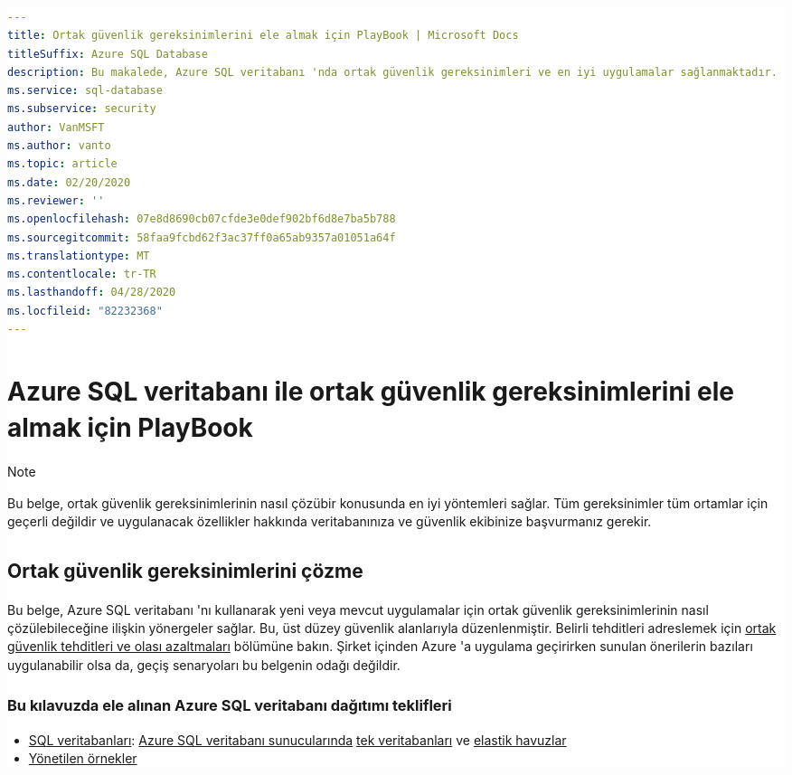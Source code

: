 ```yaml
---
title: Ortak güvenlik gereksinimlerini ele almak için PlayBook | Microsoft Docs
titleSuffix: Azure SQL Database
description: Bu makalede, Azure SQL veritabanı 'nda ortak güvenlik gereksinimleri ve en iyi uygulamalar sağlanmaktadır.
ms.service: sql-database
ms.subservice: security
author: VanMSFT
ms.author: vanto
ms.topic: article
ms.date: 02/20/2020
ms.reviewer: ''
ms.openlocfilehash: 07e8d8690cb07cfde3e0def902bf6d8e7ba5b788
ms.sourcegitcommit: 58faa9fcbd62f3ac37ff0a65ab9357a01051a64f
ms.translationtype: MT
ms.contentlocale: tr-TR
ms.lasthandoff: 04/28/2020
ms.locfileid: "82232368"
---
```

# <a name="playbook-for-addressing-common-security-requirements-with-azure-sql-database"></a>Azure SQL veritabanı ile ortak güvenlik gereksinimlerini ele almak için PlayBook

> [!NOTE]
> Bu belge, ortak güvenlik gereksinimlerinin nasıl çözübir konusunda en iyi yöntemleri sağlar. Tüm gereksinimler tüm ortamlar için geçerli değildir ve uygulanacak özellikler hakkında veritabanınıza ve güvenlik ekibinize başvurmanız gerekir.

## <a name="solving-common-security-requirements"></a>Ortak güvenlik gereksinimlerini çözme

Bu belge, Azure SQL veritabanı 'nı kullanarak yeni veya mevcut uygulamalar için ortak güvenlik gereksinimlerinin nasıl çözülebileceğine ilişkin yönergeler sağlar. Bu, üst düzey güvenlik alanlarıyla düzenlenmiştir. Belirli tehditleri adreslemek için [ortak güvenlik tehditleri ve olası azaltmaları](#common-security-threats-and-potential-mitigations) bölümüne bakın. Şirket içinden Azure 'a uygulama geçirirken sunulan önerilerin bazıları uygulanabilir olsa da, geçiş senaryoları bu belgenin odağı değildir.

### <a name="azure-sql-database-deployment-offers-covered-in-this-guide"></a>Bu kılavuzda ele alınan Azure SQL veritabanı dağıtımı teklifleri

- [SQL veritabanları](https://docs.microsoft.com/azure/sql-database/sql-database-single-index): [Azure SQL veritabanı sunucularında](sql-database-servers.md) [tek veritabanları](sql-database-single-database.md) ve [elastik havuzlar](sql-database-elastic-pool.md)
- [Yönetilen örnekler](https://docs.microsoft.com/azure/sql-database/sql-database-managed-instance-index)
